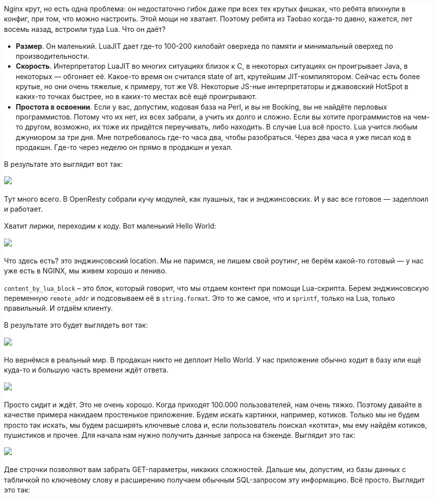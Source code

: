 Nginx крут, но есть одна проблема: он недостаточно гибок даже при всех тех крутых фишках, что ребята впихнули в конфиг, при том, что можно настроить. Этой мощи не хватает. Поэтому ребята из Taobao когда-то давно, кажется, лет восемь назад, встроили туда Lua. Что он даёт?

-   **Размер**. Он маленький. LuaJIT дает где-то 100-200 килобайт оверхеда по памяти и минимальный оверхед по производительности.
-   **Скорость**. Интерпретатор LuaJIT во многих ситуациях близок к C, в некоторых ситуациях он проигрывает Java, в некоторых — обгоняет её. Какое-то время он считался state of art, крутейшим JIT-компилятором. Сейчас есть более крутые, но они очень тяжелые, к примеру, тот же V8. Некоторые JS-ные интерпретаторы и джавовский HotSpot в каких-то точках быстрее, но в каких-то местах всё ещё проигрывают.
-   **Простота в освоении**. Если у вас, допустим, кодовая база на Perl, и вы не Booking, вы не найдёте перловых программистов. Потому что их нет, их всех забрали, а учить их долго и сложно. Если вы хотите программистов на чем-то другом, возможно, их тоже их придётся переучивать, либо находить. В случае Lua всё просто. Lua учится любым джуниором за три дня. Мне потребовалось где-то часа два, чтобы разобраться. Через два часа я уже писал код в продакшн. Где-то через неделю он прямо в продакшн и уехал.

В результате это выглядит вот так:

![](https://habrastorage.org/files/c69/e55/e9d/c69e55e9d0b446e8b2c91d62ad1b26dc.png)

Тут много всего. В OpenResty собрали кучу модулей, как луашных, так и энджинсовских. И у вас все готовое — задеплоил и работает.

Хватит лирики, переходим к коду. Вот маленький Hello World:

![](https://habrastorage.org/files/7e3/a01/b77/7e3a01b770fe4ab0856c019d64987c5e.png)

Что здесь есть? это энджинсовский location. Мы не паримся, не пишем свой роутинг, не берём какой-то готовый — у нас уже есть в NGINX, мы живем хорошо и лениво.

`content_by_lua_block` – это блок, который говорит, что мы отдаем контент при помощи Lua-скрипта. Берем энджинсовскую переменную `remote_addr` и подсовываем её в `string.format`. Это то же самое, что и `sprintf`, только на Lua, только правильный. И отдаём клиенту.

В результате это будет выглядеть вот так:

![](https://habrastorage.org/files/eaf/a28/698/eafa2869865746588a93b554b09d8510.png)

Но вернёмся в реальный мир. В продакшн никто не деплоит Hello World. У нас приложение обычно ходит в базу или ещё куда-то и большую часть времени ждёт ответа.

![](https://habrastorage.org/files/b18/d81/a3c/b18d81a3c2d747de9714cef2fdca556d.jpg)

Просто сидит и ждёт. Это не очень хорошо. Когда приходят 100.000 пользователей, нам очень тяжко. Поэтому давайте в качестве примера накидаем простенькое приложение. Будем искать картинки, например, котиков. Только мы не будем просто так искать, мы будем расширять ключевые слова и, если пользователь поискал «котята», мы ему найдём котиков, пушистиков и прочее. Для начала нам нужно получить данные запроса на бэкенде. Выглядит это так:

![](https://habrastorage.org/files/52a/905/641/52a9056413f94eb7b26bd1d8c42bf3d3.png)

Две строчки позволяют вам забрать GET-параметры, никаких сложностей. Дальше мы, допустим, из базы данных с табличкой по ключевому слову и расширению получаем обычным SQL-запросом эту информацию. Всё просто. Выглядит это так:
